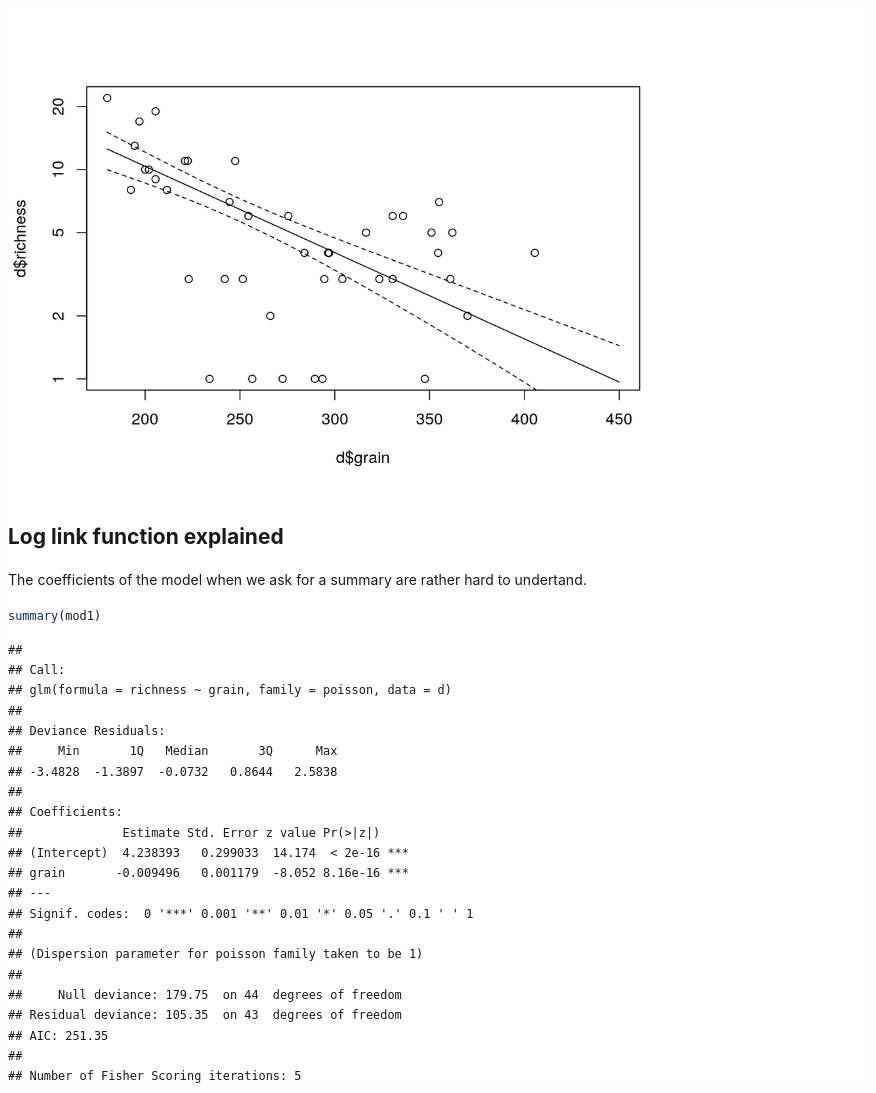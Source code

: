 <img src="009_GLMs_files/figure-html/unnamed-chunk-9-1.png" width="672" />


## Log link function explained

The coefficients of the model when we ask for a summary are rather hard to undertand.


```r
summary(mod1)
```

```
## 
## Call:
## glm(formula = richness ~ grain, family = poisson, data = d)
## 
## Deviance Residuals: 
##     Min       1Q   Median       3Q      Max  
## -3.4828  -1.3897  -0.0732   0.8644   2.5838  
## 
## Coefficients:
##              Estimate Std. Error z value Pr(>|z|)    
## (Intercept)  4.238393   0.299033  14.174  < 2e-16 ***
## grain       -0.009496   0.001179  -8.052 8.16e-16 ***
## ---
## Signif. codes:  0 '***' 0.001 '**' 0.01 '*' 0.05 '.' 0.1 ' ' 1
## 
## (Dispersion parameter for poisson family taken to be 1)
## 
##     Null deviance: 179.75  on 44  degrees of freedom
## Residual deviance: 105.35  on 43  degrees of freedom
## AIC: 251.35
## 
## Number of Fisher Scoring iterations: 5
```